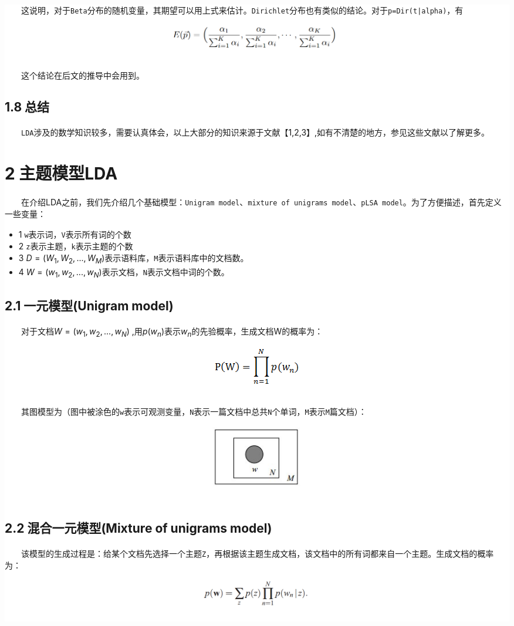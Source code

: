 &emsp;&emsp;这说明，对于`Beta`分布的随机变量，其期望可以用上式来估计。`Dirichlet`分布也有类似的结论。对于`p=Dir(t|alpha)`，有

<div  align="center"><img src="imgs/1.7.4.png" width = "290" height = "42" alt="性质" align="center" /></div><br>

&emsp;&emsp;这个结论在后文的推导中会用到。

## 1.8 总结

&emsp;&emsp;`LDA`涉及的数学知识较多，需要认真体会，以上大部分的知识来源于文献【1,2,3】,如有不清楚的地方，参见这些文献以了解更多。

# 2 主题模型LDA

&emsp;&emsp;在介绍LDA之前，我们先介绍几个基础模型：`Unigram model`、`mixture of unigrams model`、`pLSA model`。为了方便描述，首先定义一些变量：

- 1 `w`表示词，`V`表示所有词的个数
- 2 `z`表示主题，`k`表示主题的个数
- 3  $D=(W_{1},W_{2},...,W_{M})$表示语料库，`M`表示语料库中的文档数。
- 4  $W=(w_{1},w_{2},...,w_{N})$表示文档，`N`表示文档中词的个数。

## 2.1 一元模型(Unigram model)

&emsp;&emsp;对于文档$W=(w_{1},w_{2},...,w_{N})$ ,用$p(w_{n})$表示$w_{n}$的先验概率，生成文档W的概率为：

<div  align="center"><img src="imgs/2.1.1.png" width = "165" height = "65" alt="一元模型" align="center" /></div><br>

&emsp;&emsp;其图模型为（图中被涂色的`w`表示可观测变量，`N`表示一篇文档中总共`N`个单词，`M`表示`M`篇文档）：

<div  align="center"><img src="imgs/2.1.2.png" width = "180" height = "110" alt="一元模型" align="center" /></div><br>

## 2.2 混合一元模型(Mixture of unigrams model)

&emsp;&emsp;该模型的生成过程是：给某个文档先选择一个主题`Z`，再根据该主题生成文档，该文档中的所有词都来自一个主题。生成文档的概率为：

<div  align="center"><img src="imgs/2.2.1.png" width = "200" height = "50" alt="混合一元模型" align="center" /></div><br>
